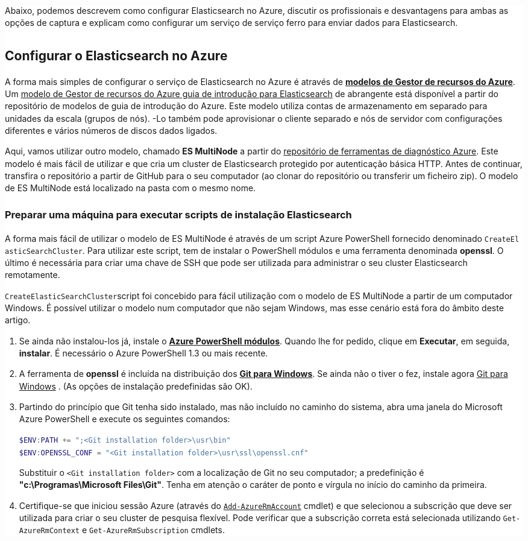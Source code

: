 Abaixo, podemos descrevem como configurar Elasticsearch no Azure, discutir os profissionais e desvantagens para ambas as opções de captura e explicam como configurar um serviço de serviço ferro para enviar dados para Elasticsearch.


## <a name="set-up-elasticsearch-on-azure"></a>Configurar o Elasticsearch no Azure
A forma mais simples de configurar o serviço de Elasticsearch no Azure é através de [**modelos de Gestor de recursos do Azure**](../azure-resource-manager/resource-group-overview.md). Um [modelo de Gestor de recursos do Azure guia de introdução para Elasticsearch](https://github.com/Azure/azure-quickstart-templates/tree/master/elasticsearch) de abrangente está disponível a partir do repositório de modelos de guia de introdução do Azure. Este modelo utiliza contas de armazenamento em separado para unidades da escala (grupos de nós). -Lo também pode aprovisionar o cliente separado e nós de servidor com configurações diferentes e vários números de discos dados ligados.

Aqui, vamos utilizar outro modelo, chamado **ES MultiNode** a partir do [repositório de ferramentas de diagnóstico Azure](https://github.com/Azure/azure-diagnostics-tools). Este modelo é mais fácil de utilizar e que cria um cluster de Elasticsearch protegido por autenticação básica HTTP. Antes de continuar, transfira o repositório a partir de GitHub para o seu computador (ao clonar do repositório ou transferir um ficheiro zip). O modelo de ES MultiNode está localizado na pasta com o mesmo nome.

### <a name="prepare-a-machine-to-run-elasticsearch-installation-scripts"></a>Preparar uma máquina para executar scripts de instalação Elasticsearch
A forma mais fácil de utilizar o modelo de ES MultiNode é através de um script Azure PowerShell fornecido denominado `CreateElasticSearchCluster`. Para utilizar este script, tem de instalar o PowerShell módulos e uma ferramenta denominada **openssl**. O último é necessária para criar uma chave de SSH que pode ser utilizada para administrar o seu cluster Elasticsearch remotamente.

`CreateElasticSearchCluster`script foi concebido para fácil utilização com o modelo de ES MultiNode a partir de um computador Windows. É possível utilizar o modelo num computador que não sejam Windows, mas esse cenário está fora do âmbito deste artigo.

1. Se ainda não instalou-los já, instale o [**Azure PowerShell módulos**](http://aka.ms/webpi-azps). Quando lhe for pedido, clique em **Executar**, em seguida, **instalar**. É necessário o Azure PowerShell 1.3 ou mais recente.

2. A ferramenta de **openssl** é incluída na distribuição dos [**Git para Windows**](http://www.git-scm.com/downloads). Se ainda não o tiver o fez, instale agora [Git para Windows](http://www.git-scm.com/downloads) . (As opções de instalação predefinidas são OK).

3. Partindo do princípio que Git tenha sido instalado, mas não incluído no caminho do sistema, abra uma janela do Microsoft Azure PowerShell e execute os seguintes comandos:

    ```powershell
    $ENV:PATH += ";<Git installation folder>\usr\bin"
    $ENV:OPENSSL_CONF = "<Git installation folder>\usr\ssl\openssl.cnf"
    ```

    Substituir o `<Git installation folder>` com a localização de Git no seu computador; a predefinição é **"c:\Programas\Microsoft Files\Git"**. Tenha em atenção o caráter de ponto e vírgula no início do caminho da primeira.

4. Certifique-se que iniciou sessão Azure (através do [`Add-AzureRmAccount`](https://msdn.microsoft.com/library/mt619267.aspx) cmdlet) e que selecionou a subscrição que deve ser utilizada para criar o seu cluster de pesquisa flexível. Pode verificar que a subscrição correta está selecionada utilizando `Get-AzureRmContext` e `Get-AzureRmSubscription` cmdlets.
